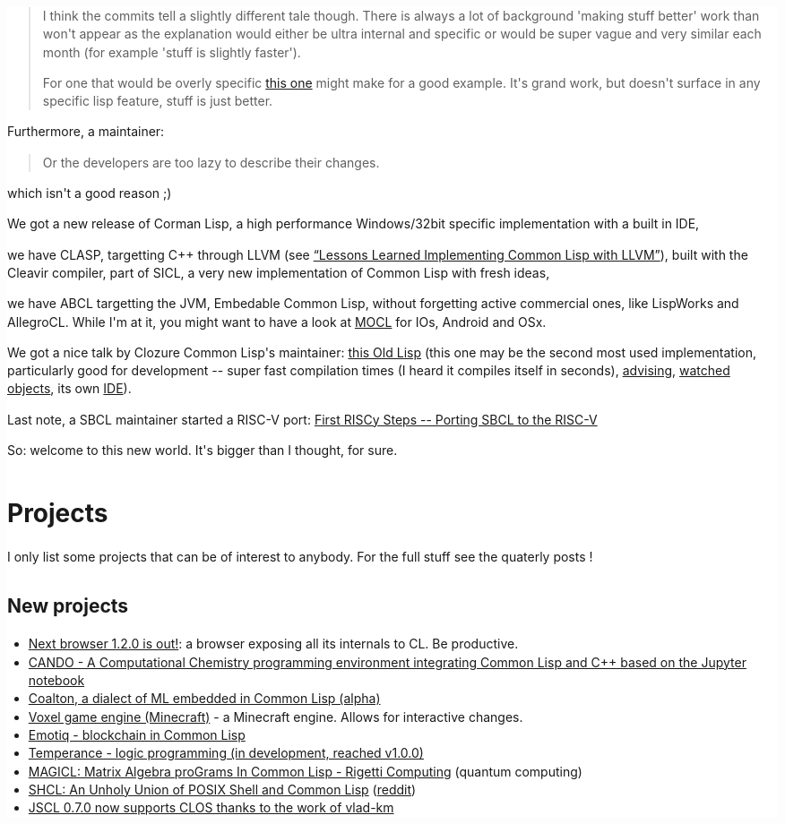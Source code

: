 > I think the commits tell a slightly different tale though. There is always a lot of background 'making stuff better' work than won't appear as the explanation would either be ultra internal and specific or would be super vague and very similar each month (for example 'stuff is slightly faster').
>
> For one that would be overly specific [this one](https://github.com/sbcl/sbcl/commit/adc83086ff26c46e647b22d76fe22d57889b6ace) might make for a good example. It's grand work, but doesn't surface in any specific lisp feature, stuff is just better.

Furthermore, a maintainer:

> Or the developers are too lazy to describe their changes.

which isn't a good reason ;)

We got a new release of Corman Lisp, a high performance Windows/32bit specific implementation with a built in IDE,

we have CLASP, targetting C++ through LLVM (see [“Lessons Learned Implementing Common Lisp with LLVM”](https://www.youtube.com/watch?v=mbdXeRBbgDM&app=desktop)), built with the Cleavir compiler, part of SICL, a very
new implementation of Common Lisp with fresh ideas,

we have ABCL targetting the JVM, Embedable Common Lisp, without
forgetting active commercial ones, like LispWorks and AllegroCL. While
I'm at it, you might want to have a look at
[MOCL](https://wukix.com/mocl) for IOs, Android and OSx.

We got a nice talk by Clozure Common Lisp's maintainer:
[this Old Lisp](http://thisoldlisp.com/) (this one may be the second
most used implementation, particularly good for development -- super fast
compilation times (I heard it compiles itself in seconds), [advising](https://ccl.clozure.com/manual/chapter4.3.html#Advising), [watched objects](https://ccl.clozure.com/manual/chapter4.12.html#watched-objects), its own [IDE](https://ccl.clozure.com/docs/ccl.html#the-clozure-cl-ide)).

Last note, a SBCL maintainer started a RISC-V port: [First RISCy Steps -- Porting SBCL to the RISC-V](http://christophe.rhodes.io/notes/blog/posts/2018/first_riscy_steps/)


So: welcome to this new world. It's bigger than I thought, for sure.


# Projects

I only list some projects that can be of interest to anybody. For the full stuff see the quaterly posts !



## New projects

- [Next browser 1.2.0 is out!](https://www.reddit.com/r/lisp/comments/a954yf/next_browser_120_is_out/): a browser exposing all its internals to CL. Be productive.
- [CANDO - A Computational Chemistry programming environment integrating Common Lisp and C++ based on the Jupyter notebook](https://hub.docker.com/r/drmeister/cando/)
- [Coalton, a dialect of ML embedded in Common Lisp (alpha)](https://github.com/tarballs-are-good/coalton)
- [Voxel game engine (Minecraft)](https://github.com/terminal625/sucle) - a Minecraft engine. Allows for interactive changes.
- [Emotiq - blockchain in Common Lisp](https://github.com/emotiq/emotiq)
- [Temperance - logic programming (in development, reached v1.0.0)](https://sjl.bitbucket.io/temperance/)
- [MAGICL: Matrix Algebra proGrams In Common Lisp - Rigetti Computing](https://github.com/rigetticomputing/magicl) (quantum computing)
- [SHCL: An Unholy Union of POSIX Shell and Common Lisp](https://github.com/bradleyjensen/shcl) ([reddit](https://www.reddit.com/r/lisp/comments/8kpbcz/shcl_an_unholy_union_of_posix_shell_and_common/))
- [JSCL 0.7.0 now supports CLOS thanks to the work of vlad-km](https://jscl-project.github.io/)